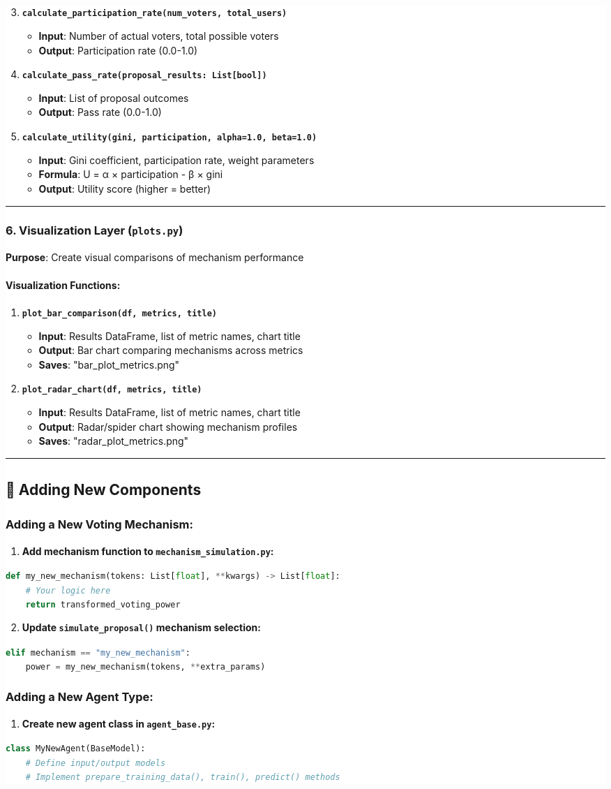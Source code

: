 3. **`calculate_participation_rate(num_voters, total_users)`**
   - **Input**: Number of actual voters, total possible voters
   - **Output**: Participation rate (0.0-1.0)

4. **`calculate_pass_rate(proposal_results: List[bool])`**
   - **Input**: List of proposal outcomes
   - **Output**: Pass rate (0.0-1.0)

5. **`calculate_utility(gini, participation, alpha=1.0, beta=1.0)`**
   - **Input**: Gini coefficient, participation rate, weight parameters
   - **Formula**: U = α × participation - β × gini
   - **Output**: Utility score (higher = better)

---

### 6. Visualization Layer (`plots.py`)

**Purpose**: Create visual comparisons of mechanism performance

#### Visualization Functions:

1. **`plot_bar_comparison(df, metrics, title)`**
   - **Input**: Results DataFrame, list of metric names, chart title
   - **Output**: Bar chart comparing mechanisms across metrics
   - **Saves**: "bar_plot_metrics.png"

2. **`plot_radar_chart(df, metrics, title)`**
   - **Input**: Results DataFrame, list of metric names, chart title  
   - **Output**: Radar/spider chart showing mechanism profiles
   - **Saves**: "radar_plot_metrics.png"

---

## 🚀 Adding New Components

### Adding a New Voting Mechanism:

1. **Add mechanism function to `mechanism_simulation.py`:**
```python
def my_new_mechanism(tokens: List[float], **kwargs) -> List[float]:
    # Your logic here
    return transformed_voting_power
```

2. **Update `simulate_proposal()` mechanism selection:**
```python
elif mechanism == "my_new_mechanism":
    power = my_new_mechanism(tokens, **extra_params)
```

### Adding a New Agent Type:

1. **Create new agent class in `agent_base.py`:**
```python
class MyNewAgent(BaseModel):
    # Define input/output models
    # Implement prepare_training_data(), train(), predict() methods
```
